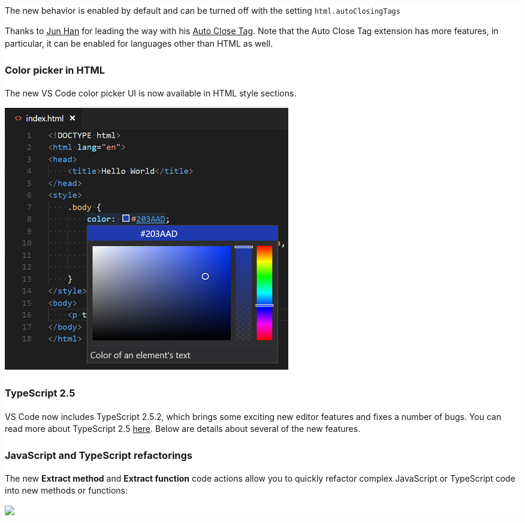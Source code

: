 The new behavior is enabled by default and can be turned off with the setting
`html.autoClosingTags`

Thanks to [Jun Han](https://github.com/formulahendry) for leading the way with
his
[Auto Close Tag](https://marketplace.visualstudio.com/items?itemName=formulahendry.auto-close-tag).
Note that the Auto Close Tag extension has more features, in particular, it can
be enabled for languages other than HTML as well.

### Color picker in HTML

The new VS Code color picker UI is now available in HTML style sections.

![color picker in HTML](images/1_16/color-picker-html.png)

### TypeScript 2.5

VS Code now includes TypeScript 2.5.2, which brings some exciting new editor
features and fixes a number of bugs. You can read more about TypeScript 2.5
[here](https://devblogs.microsoft.com/typescript/announcing-typescript-2-5/).
Below are details about several of the new features.

### JavaScript and TypeScript refactorings

The new **Extract method** and **Extract function** code actions allow you to
quickly refactor complex JavaScript or TypeScript code into new methods or
functions:

![](images/1_16/ts-extract.gif)
